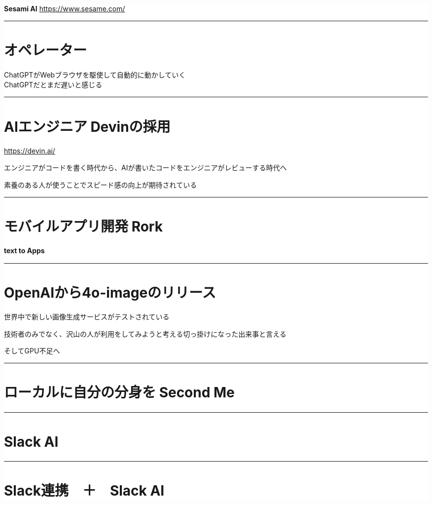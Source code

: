 
**Sesami AI** https://www.sesame.com/

---

# オペレーター


ChatGPTがWebブラウザを駆使して自動的に動かしていく  
ChatGPTだとまだ遅いと感じる

---

# AIエンジニア Devinの採用


https://devin.ai/

エンジニアがコードを書く時代から、AIが書いたコードをエンジニアがレビューする時代へ

素養のある人が使うことでスピード感の向上が期待されている

---

# モバイルアプリ開発 Rork


**text to Apps**

---

# OpenAIから4o-imageのリリース


世界中で新しい画像生成サービスがテストされている

技術者のみでなく、沢山の人が利用をしてみようと考える切っ掛けになった出来事と言える

そしてGPU不足へ

---

# ローカルに自分の分身を Second Me


---

# Slack AI


---

# Slack連携　＋　Slack AI
